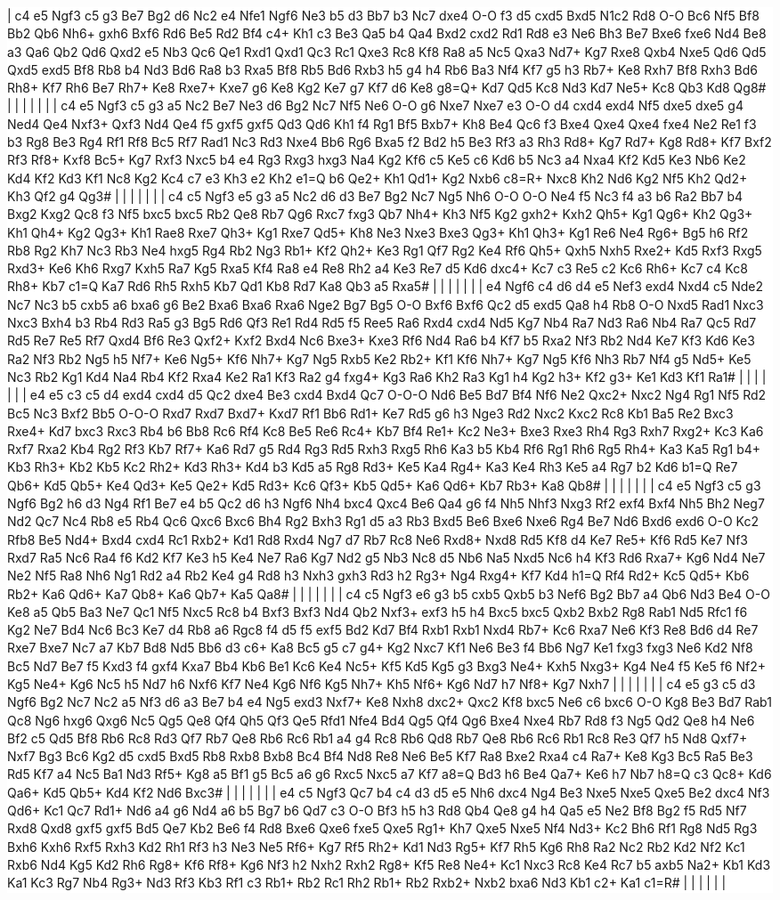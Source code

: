 | c4 e5 Ngf3 c5 g3 Be7 Bg2 d6 Nc2 e4 Nfe1 Ngf6 Ne3 b5 d3 Bb7 b3 Nc7 dxe4 O-O f3 d5 cxd5 Bxd5 N1c2 Rd8 O-O Bc6 Nf5 Bf8 Bb2 Qb6 Nh6+ gxh6 Bxf6 Rd6 Be5 Rd2 Bf4 c4+ Kh1 c3 Be3 Qa5 b4 Qa4 Bxd2 cxd2 Rd1 Rd8 e3 Ne6 Bh3 Be7 Bxe6 fxe6 Nd4 Be8 a3 Qa6 Qb2 Qd6 Qxd2 e5 Nb3 Qc6 Qe1 Rxd1 Qxd1 Qc3 Rc1 Qxe3 Rc8 Kf8 Ra8 a5 Nc5 Qxa3 Nd7+ Kg7 Rxe8 Qxb4 Nxe5 Qd6 Qd5 Qxd5 exd5 Bf8 Rb8 b4 Nd3 Bd6 Ra8 b3 Rxa5 Bf8 Rb5 Bd6 Rxb3 h5 g4 h4 Rb6 Ba3 Nf4 Kf7 g5 h3 Rb7+ Ke8 Rxh7 Bf8 Rxh3 Bd6 Rh8+ Kf7 Rh6 Be7 Rh7+ Ke8 Rxe7+ Kxe7 g6 Ke8 Kg2 Ke7 g7 Kf7 d6 Ke8 g8=Q+ Kd7 Qd5 Kc8 Nd3 Kd7 Ne5+ Kc8 Qb3 Kd8 Qg8# |  |  |  |  |  |
| c4 e5 Ngf3 c5 g3 a5 Nc2 Be7 Ne3 d6 Bg2 Nc7 Nf5 Ne6 O-O g6 Nxe7 Nxe7 e3 O-O d4 cxd4 exd4 Nf5 dxe5 dxe5 g4 Ned4 Qe4 Nxf3+ Qxf3 Nd4 Qe4 f5 gxf5 gxf5 Qd3 Qd6 Kh1 f4 Rg1 Bf5 Bxb7+ Kh8 Be4 Qc6 f3 Bxe4 Qxe4 Qxe4 fxe4 Ne2 Re1 f3 b3 Rg8 Be3 Rg4 Rf1 Rf8 Bc5 Rf7 Rad1 Nc3 Rd3 Nxe4 Bb6 Rg6 Bxa5 f2 Bd2 h5 Be3 Rf3 a3 Rh3 Rd8+ Kg7 Rd7+ Kg8 Rd8+ Kf7 Bxf2 Rf3 Rf8+ Kxf8 Bc5+ Kg7 Rxf3 Nxc5 b4 e4 Rg3 Rxg3 hxg3 Na4 Kg2 Kf6 c5 Ke5 c6 Kd6 b5 Nc3 a4 Nxa4 Kf2 Kd5 Ke3 Nb6 Ke2 Kd4 Kf2 Kd3 Kf1 Nc8 Kg2 Kc4 c7 e3 Kh3 e2 Kh2 e1=Q b6 Qe2+ Kh1 Qd1+ Kg2 Nxb6 c8=R+ Nxc8 Kh2 Nd6 Kg2 Nf5 Kh2 Qd2+ Kh3 Qf2 g4 Qg3# |  |  |  |  |  |
| c4 c5 Ngf3 e5 g3 a5 Nc2 d6 d3 Be7 Bg2 Nc7 Ng5 Nh6 O-O O-O Ne4 f5 Nc3 f4 a3 b6 Ra2 Bb7 b4 Bxg2 Kxg2 Qc8 f3 Nf5 bxc5 bxc5 Rb2 Qe8 Rb7 Qg6 Rxc7 fxg3 Qb7 Nh4+ Kh3 Nf5 Kg2 gxh2+ Kxh2 Qh5+ Kg1 Qg6+ Kh2 Qg3+ Kh1 Qh4+ Kg2 Qg3+ Kh1 Rae8 Rxe7 Qh3+ Kg1 Rxe7 Qd5+ Kh8 Ne3 Nxe3 Bxe3 Qg3+ Kh1 Qh3+ Kg1 Re6 Ne4 Rg6+ Bg5 h6 Rf2 Rb8 Rg2 Kh7 Nc3 Rb3 Ne4 hxg5 Rg4 Rb2 Ng3 Rb1+ Kf2 Qh2+ Ke3 Rg1 Qf7 Rg2 Ke4 Rf6 Qh5+ Qxh5 Nxh5 Rxe2+ Kd5 Rxf3 Rxg5 Rxd3+ Ke6 Kh6 Rxg7 Kxh5 Ra7 Kg5 Rxa5 Kf4 Ra8 e4 Re8 Rh2 a4 Ke3 Re7 d5 Kd6 dxc4+ Kc7 c3 Re5 c2 Kc6 Rh6+ Kc7 c4 Kc8 Rh8+ Kb7 c1=Q Ka7 Rd6 Rh5 Rxh5 Kb7 Qd1 Kb8 Rd7 Ka8 Qb3 a5 Rxa5# |  |  |  |  |  |
| e4 Ngf6 c4 d6 d4 e5 Nef3 exd4 Nxd4 c5 Nde2 Nc7 Nc3 b5 cxb5 a6 bxa6 g6 Be2 Bxa6 Bxa6 Rxa6 Nge2 Bg7 Bg5 O-O Bxf6 Bxf6 Qc2 d5 exd5 Qa8 h4 Rb8 O-O Nxd5 Rad1 Nxc3 Nxc3 Bxh4 b3 Rb4 Rd3 Ra5 g3 Bg5 Rd6 Qf3 Re1 Rd4 Rd5 f5 Ree5 Ra6 Rxd4 cxd4 Nd5 Kg7 Nb4 Ra7 Nd3 Ra6 Nb4 Ra7 Qc5 Rd7 Rd5 Re7 Re5 Rf7 Qxd4 Bf6 Re3 Qxf2+ Kxf2 Bxd4 Nc6 Bxe3+ Kxe3 Rf6 Nd4 Ra6 b4 Kf7 b5 Rxa2 Nf3 Rb2 Nd4 Ke7 Kf3 Kd6 Ke3 Ra2 Nf3 Rb2 Ng5 h5 Nf7+ Ke6 Ng5+ Kf6 Nh7+ Kg7 Ng5 Rxb5 Ke2 Rb2+ Kf1 Kf6 Nh7+ Kg7 Ng5 Kf6 Nh3 Rb7 Nf4 g5 Nd5+ Ke5 Nc3 Rb2 Kg1 Kd4 Na4 Rb4 Kf2 Rxa4 Ke2 Ra1 Kf3 Ra2 g4 fxg4+ Kg3 Ra6 Kh2 Ra3 Kg1 h4 Kg2 h3+ Kf2 g3+ Ke1 Kd3 Kf1 Ra1# |  |  |  |  |  |
| e4 e5 c3 c5 d4 exd4 cxd4 d5 Qc2 dxe4 Be3 cxd4 Bxd4 Qc7 O-O-O Nd6 Be5 Bd7 Bf4 Nf6 Ne2 Qxc2+ Nxc2 Ng4 Rg1 Nf5 Rd2 Bc5 Nc3 Bxf2 Bb5 O-O-O Rxd7 Rxd7 Bxd7+ Kxd7 Rf1 Bb6 Rd1+ Ke7 Rd5 g6 h3 Nge3 Rd2 Nxc2 Kxc2 Rc8 Kb1 Ba5 Re2 Bxc3 Rxe4+ Kd7 bxc3 Rxc3 Rb4 b6 Bb8 Rc6 Rf4 Kc8 Be5 Re6 Rc4+ Kb7 Bf4 Re1+ Kc2 Ne3+ Bxe3 Rxe3 Rh4 Rg3 Rxh7 Rxg2+ Kc3 Ka6 Rxf7 Rxa2 Kb4 Rg2 Rf3 Kb7 Rf7+ Ka6 Rd7 g5 Rd4 Rg3 Rd5 Rxh3 Rxg5 Rh6 Ka3 b5 Kb4 Rf6 Rg1 Rh6 Rg5 Rh4+ Ka3 Ka5 Rg1 b4+ Kb3 Rh3+ Kb2 Kb5 Kc2 Rh2+ Kd3 Rh3+ Kd4 b3 Kd5 a5 Rg8 Rd3+ Ke5 Ka4 Rg4+ Ka3 Ke4 Rh3 Ke5 a4 Rg7 b2 Kd6 b1=Q Re7 Qb6+ Kd5 Qb5+ Ke4 Qd3+ Ke5 Qe2+ Kd5 Rd3+ Kc6 Qf3+ Kb5 Qd5+ Ka6 Qd6+ Kb7 Rb3+ Ka8 Qb8# |  |  |  |  |  |
| c4 e5 Ngf3 c5 g3 Ngf6 Bg2 h6 d3 Ng4 Rf1 Be7 e4 b5 Qc2 d6 h3 Ngf6 Nh4 bxc4 Qxc4 Be6 Qa4 g6 f4 Nh5 Nhf3 Nxg3 Rf2 exf4 Bxf4 Nh5 Bh2 Neg7 Nd2 Qc7 Nc4 Rb8 e5 Rb4 Qc6 Qxc6 Bxc6 Bh4 Rg2 Bxh3 Rg1 d5 a3 Rb3 Bxd5 Be6 Bxe6 Nxe6 Rg4 Be7 Nd6 Bxd6 exd6 O-O Kc2 Rfb8 Be5 Nd4+ Bxd4 cxd4 Rc1 Rxb2+ Kd1 Rd8 Rxd4 Ng7 d7 Rb7 Rc8 Ne6 Rxd8+ Nxd8 Rd5 Kf8 d4 Ke7 Re5+ Kf6 Rd5 Ke7 Nf3 Rxd7 Ra5 Nc6 Ra4 f6 Kd2 Kf7 Ke3 h5 Ke4 Ne7 Ra6 Kg7 Nd2 g5 Nb3 Nc8 d5 Nb6 Na5 Nxd5 Nc6 h4 Kf3 Rd6 Rxa7+ Kg6 Nd4 Ne7 Ne2 Nf5 Ra8 Nh6 Ng1 Rd2 a4 Rb2 Ke4 g4 Rd8 h3 Nxh3 gxh3 Rd3 h2 Rg3+ Ng4 Rxg4+ Kf7 Kd4 h1=Q Rf4 Rd2+ Kc5 Qd5+ Kb6 Rb2+ Ka6 Qd6+ Ka7 Qb8+ Ka6 Qb7+ Ka5 Qa8# |  |  |  |  |  |
| c4 c5 Ngf3 e6 g3 b5 cxb5 Qxb5 b3 Nef6 Bg2 Bb7 a4 Qb6 Nd3 Be4 O-O Ke8 a5 Qb5 Ba3 Ne7 Qc1 Nf5 Nxc5 Rc8 b4 Bxf3 Bxf3 Nd4 Qb2 Nxf3+ exf3 h5 h4 Bxc5 bxc5 Qxb2 Bxb2 Rg8 Rab1 Nd5 Rfc1 f6 Kg2 Ne7 Bd4 Nc6 Bc3 Ke7 d4 Rb8 a6 Rgc8 f4 d5 f5 exf5 Bd2 Kd7 Bf4 Rxb1 Rxb1 Nxd4 Rb7+ Kc6 Rxa7 Ne6 Kf3 Re8 Bd6 d4 Re7 Rxe7 Bxe7 Nc7 a7 Kb7 Bd8 Nd5 Bb6 d3 c6+ Ka8 Bc5 g5 c7 g4+ Kg2 Nxc7 Kf1 Ne6 Be3 f4 Bb6 Ng7 Ke1 fxg3 fxg3 Ne6 Kd2 Nf8 Bc5 Nd7 Be7 f5 Kxd3 f4 gxf4 Kxa7 Bb4 Kb6 Be1 Kc6 Ke4 Nc5+ Kf5 Kd5 Kg5 g3 Bxg3 Ne4+ Kxh5 Nxg3+ Kg4 Ne4 f5 Ke5 f6 Nf2+ Kg5 Ne4+ Kg6 Nc5 h5 Nd7 h6 Nxf6 Kf7 Ne4 Kg6 Nf6 Kg5 Nh7+ Kh5 Nf6+ Kg6 Nd7 h7 Nf8+ Kg7 Nxh7 |  |  |  |  |  |
| c4 e5 g3 c5 d3 Ngf6 Bg2 Nc7 Nc2 a5 Nf3 d6 a3 Be7 b4 e4 Ng5 exd3 Nxf7+ Ke8 Nxh8 dxc2+ Qxc2 Kf8 bxc5 Ne6 c6 bxc6 O-O Kg8 Be3 Bd7 Rab1 Qc8 Ng6 hxg6 Qxg6 Nc5 Qg5 Qe8 Qf4 Qh5 Qf3 Qe5 Rfd1 Nfe4 Bd4 Qg5 Qf4 Qg6 Bxe4 Nxe4 Rb7 Rd8 f3 Ng5 Qd2 Qe8 h4 Ne6 Bf2 c5 Qd5 Bf8 Rb6 Rc8 Rd3 Qf7 Rb7 Qe8 Rb6 Rc6 Rb1 a4 g4 Rc8 Rb6 Qd8 Rb7 Qe8 Rb6 Rc6 Rb1 Rc8 Re3 Qf7 h5 Nd8 Qxf7+ Nxf7 Bg3 Bc6 Kg2 d5 cxd5 Bxd5 Rb8 Rxb8 Bxb8 Bc4 Bf4 Nd8 Re8 Ne6 Be5 Kf7 Ra8 Bxe2 Rxa4 c4 Ra7+ Ke8 Kg3 Bc5 Ra5 Be3 Rd5 Kf7 a4 Nc5 Ba1 Nd3 Rf5+ Kg8 a5 Bf1 g5 Bc5 a6 g6 Rxc5 Nxc5 a7 Kf7 a8=Q Bd3 h6 Be4 Qa7+ Ke6 h7 Nb7 h8=Q c3 Qc8+ Kd6 Qa6+ Kd5 Qb5+ Kd4 Kf2 Nd6 Bxc3# |  |  |  |  |  |
| e4 c5 Ngf3 Qc7 b4 c4 d3 d5 e5 Nh6 dxc4 Ng4 Be3 Nxe5 Nxe5 Qxe5 Be2 dxc4 Nf3 Qd6+ Kc1 Qc7 Rd1+ Nd6 a4 g6 Nd4 a6 b5 Bg7 b6 Qd7 c3 O-O Bf3 h5 h3 Rd8 Qb4 Qe8 g4 h4 Qa5 e5 Ne2 Bf8 Bg2 f5 Rd5 Nf7 Rxd8 Qxd8 gxf5 gxf5 Bd5 Qe7 Kb2 Be6 f4 Rd8 Bxe6 Qxe6 fxe5 Qxe5 Rg1+ Kh7 Qxe5 Nxe5 Nf4 Nd3+ Kc2 Bh6 Rf1 Rg8 Nd5 Rg3 Bxh6 Kxh6 Rxf5 Rxh3 Kd2 Rh1 Rf3 h3 Ne3 Ne5 Rf6+ Kg7 Rf5 Rh2+ Kd1 Nd3 Rg5+ Kf7 Rh5 Kg6 Rh8 Ra2 Nc2 Rb2 Kd2 Nf2 Kc1 Rxb6 Nd4 Kg5 Kd2 Rh6 Rg8+ Kf6 Rf8+ Kg6 Nf3 h2 Nxh2 Rxh2 Rg8+ Kf5 Re8 Ne4+ Kc1 Nxc3 Rc8 Ke4 Rc7 b5 axb5 Na2+ Kb1 Kd3 Ka1 Kc3 Rg7 Nb4 Rg3+ Nd3 Rf3 Kb3 Rf1 c3 Rb1+ Rb2 Rc1 Rh2 Rb1+ Rb2 Rxb2+ Nxb2 bxa6 Nd3 Kb1 c2+ Ka1 c1=R# |  |  |  |  |  |